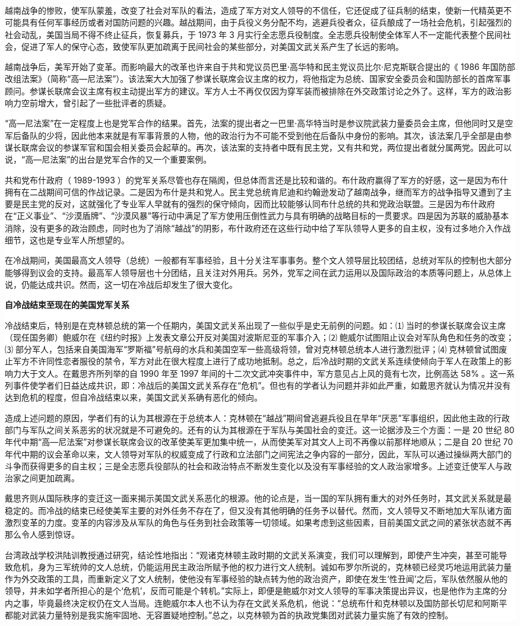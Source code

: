 越南战争的惨败，使军队蒙羞，改变了社会对军队的看法，造成了军方对文人领导的不信任，它还促成了征兵制的结束，使新一代精英更不可能具有任何军事经历或者对国防问题的兴趣。越战期间，由于兵役义务分配不均，逃避兵役者众，征兵酿成了一场社会危机，引起强烈的社会动乱，美国当局不得不终止征兵，恢复募兵，于
1973
年
3
月实行全志愿兵役制度。全志愿兵役制使全体军人不一定能代表整个民间社会，促进了军人的保守心态，致使军队更加疏离于民间社会的某些部分，对美国文武关系产生了长远的影响。

越南战争后，美军开始了变革。而影响最大的改革也许来自于共和党议员巴里·高华特和民主党议员比尔·尼克斯联合提出的《
1986
年国防部改组法案》（简称“高—尼法案”）。该法案大大加强了参谋长联席会议主席的权力，将他指定为总统、国家安全委员会和国防部长的首席军事顾问。参谋长联席会议主席有权主动提出军方的建议。军方人士不再仅仅因为穿军装而被排除在外交政策讨论之外了。这样，军方的政治影响力空前增大，曾引起了一些批评者的质疑。

“高—尼法案”在一定程度上也是党军合作的结果。首先，法案的提出者之一巴里·高华特当时是参议院武装力量委员会主席，但他同时又是空军后备队的少将，因此他本来就是有军事背景的人物，他的政治行为不可能不受到他在后备队中身份的影响。其次，该法案几乎全部是由参谋长联席会议的参谋军官和国会相关委员会起草的。再次，该法案的支持者中既有民主党，又有共和党，两位提出者就分属两党。因此可以说，“高—尼法案”的出台是党军合作的又一个重要案例。

共和党布什政府（
1989-1993
）的党军关系尽管也存在隔阂，但总体而言还是比较和谐的。布什政府赢得了军方的好感，这一是因为布什拥有在二战期间可信的作战记录。二是因为布什是共和党人。民主党总统肯尼迪和约翰逊发动了越南战争，继而军方的战争指导又遭到了主要是民主党的反对，这就强化了专业军人早就有的强烈的保守倾向，因而比较能够认同布什总统的共和党政治联盟。三是因为布什政府在“正义事业”、“沙漠盾牌”、“沙漠风暴”等行动中满足了军方使用压倒性武力与具有明确的战略目标的一贯要求。四是因为苏联的威胁基本消除，没有更多的政治顾虑，同时也为了消除“越战”的阴影，布什政府还在这些行动中给了军队领导人更多的自主权，没有过多地介入作战细节，这也是专业军人所想望的。

在冷战期间，美国最高文人领导（总统）一般都有军事经验，且十分关注军事事务。整个文人领导层比较团结，总统对军队的控制也大部分能够得到议会的支持。最高军人领导层也十分团结，且关注对外用兵。另外，党军之间在武力运用以及国际政治的本质等问题上，从总体上说，仍能达成共识。然而，这一切在冷战后却发生了很大变化。

**自冷战结束至现在的美国党军关系**

冷战结束后，特别是在克林顿总统的第一个任期内，美国文武关系出现了一些似乎是史无前例的问题。如：⑴ 当时的参谋长联席会议主席（现任国务卿）鲍威尔在《纽约时报》上发表文章公开反对美国对波斯尼亚的军事介入；⑵ 鲍威尔试图阻止议会对军队角色和任务的改变；⑶ 部分军人，包括来自美国海军“罗斯福”号航母的水兵和美国空军一些高级将领，曾对克林顿总统本人进行激烈批评；⑷ 克林顿曾试图废止军方不许同性恋者服役的禁令，军方对此在很大程度上进行了成功地抵制。总之，后冷战时期的文武关系连续使倾向于军人在政策上的影响力大于文人。在戴思齐所列举的自
1990
年至
1997
年间的十二次文武冲突事件中，军方意见占上风的竟有七次，比例高达
58%
。这一系列事件使学者们日益达成共识，即：冷战后的美国文武关系存在“危机”。但也有的学者认为问题并非如此严重，如戴思齐就认为情况并没有达到危机的程度，但自冷战结束以来，美国文武关系确有恶化的倾向。

造成上述问题的原因，学者们有的认为其根源在于总统本人：克林顿在“越战”期间曾逃避兵役且在早年“厌恶”军事组织，因此他主政的行政部门与军队之间关系恶劣的状况就是不可避免的。还有的认为其根源在于军队与美国社会的变迁。这一论据涉及三个方面：一是
20
世纪
80
年代中期“高—尼法案”对参谋长联席会议的改革使美军更加集中统一，从而使美军对其文人上司不再像以前那样地顺从；二是自
20
世纪
70
年代中期的议会革命以来，文人领导对军队的权威变成了行政和立法部门之间宪法之争内容的一部分，因此，军队可以通过操纵两大部门的斗争而获得更多的自主权；三是全志愿兵役部队的社会和政治特点不断发生变化以及没有军事经验的文人政治家增多。上述变迁使军人与政治家之间更加疏离。

戴思齐则从国际秩序的变迁这一面来揭示美国文武关系恶化的根源。他的论点是，当一国的军队拥有重大的对外任务时，其文武关系就是最稳定的。而冷战的结束已经使美军主要的对外任务不存在了，但又没有其他明确的任务予以替代。然而，文人领导又不断地加大军队诸方面激烈变革的力度。变革的内容涉及从军队的角色与任务到社会政策等一切领域。如果考虑到这些因素，目前美国文武之间的紧张状态就不再那么令人感到惊讶。

台湾政战学校洪陆训教授通过研究，结论性地指出：“观诸克林顿主政时期的文武关系演变，我们可以理解到，即使产生冲突，甚至可能导致危机，身为三军统帅的文人总统，仍能运用民主政治所赋予他的权力进行文人统制。诚如布罗尔所说的，克林顿已经灵巧地运用武装力量作为外交政策的工具，而重新定义了文人统制，使他没有军事经验的缺点转为他的政治资产，即使在发生‘性丑闻’之后，军队依然服从他的领导，并未如学者所担心的是个‘危机’，反而可能是个转机。”实际上，即便是鲍威尔对文人领导的军事决策提出异议，也是他作为主席的分内之事，毕竟最终决定权仍在文人当局。连鲍威尔本人也不认为存在文武关系危机，他说：“总统布什和克林顿以及国防部长切尼和阿斯平都能对武装力量特别是我实施牢固地、无容置疑地控制。”总之，以克林顿为首的执政党集团对武装力量实施了有效的控制。
